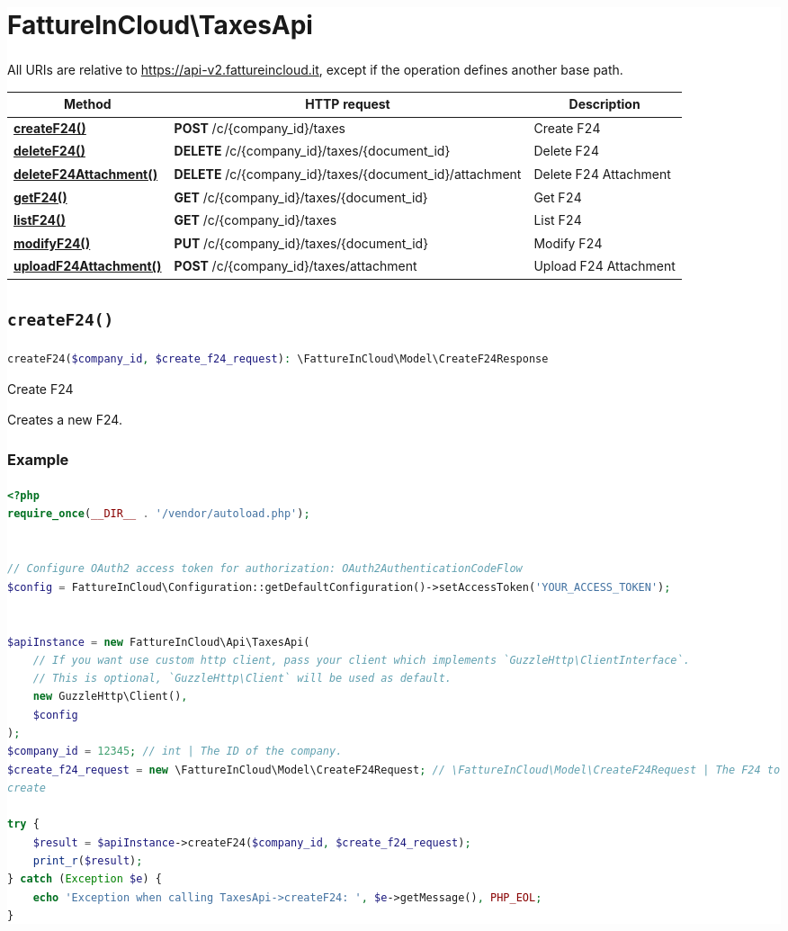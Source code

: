 # FattureInCloud\TaxesApi

All URIs are relative to https://api-v2.fattureincloud.it, except if the operation defines another base path.

| Method | HTTP request | Description |
| ------------- | ------------- | ------------- |
| [**createF24()**](TaxesApi.md#createF24) | **POST** /c/{company_id}/taxes | Create F24 |
| [**deleteF24()**](TaxesApi.md#deleteF24) | **DELETE** /c/{company_id}/taxes/{document_id} | Delete F24 |
| [**deleteF24Attachment()**](TaxesApi.md#deleteF24Attachment) | **DELETE** /c/{company_id}/taxes/{document_id}/attachment | Delete F24 Attachment |
| [**getF24()**](TaxesApi.md#getF24) | **GET** /c/{company_id}/taxes/{document_id} | Get F24 |
| [**listF24()**](TaxesApi.md#listF24) | **GET** /c/{company_id}/taxes | List F24 |
| [**modifyF24()**](TaxesApi.md#modifyF24) | **PUT** /c/{company_id}/taxes/{document_id} | Modify F24 |
| [**uploadF24Attachment()**](TaxesApi.md#uploadF24Attachment) | **POST** /c/{company_id}/taxes/attachment | Upload F24 Attachment |


## `createF24()`

```php
createF24($company_id, $create_f24_request): \FattureInCloud\Model\CreateF24Response
```

Create F24

Creates a new F24.

### Example

```php
<?php
require_once(__DIR__ . '/vendor/autoload.php');


// Configure OAuth2 access token for authorization: OAuth2AuthenticationCodeFlow
$config = FattureInCloud\Configuration::getDefaultConfiguration()->setAccessToken('YOUR_ACCESS_TOKEN');


$apiInstance = new FattureInCloud\Api\TaxesApi(
    // If you want use custom http client, pass your client which implements `GuzzleHttp\ClientInterface`.
    // This is optional, `GuzzleHttp\Client` will be used as default.
    new GuzzleHttp\Client(),
    $config
);
$company_id = 12345; // int | The ID of the company.
$create_f24_request = new \FattureInCloud\Model\CreateF24Request; // \FattureInCloud\Model\CreateF24Request | The F24 to create

try {
    $result = $apiInstance->createF24($company_id, $create_f24_request);
    print_r($result);
} catch (Exception $e) {
    echo 'Exception when calling TaxesApi->createF24: ', $e->getMessage(), PHP_EOL;
}
```
